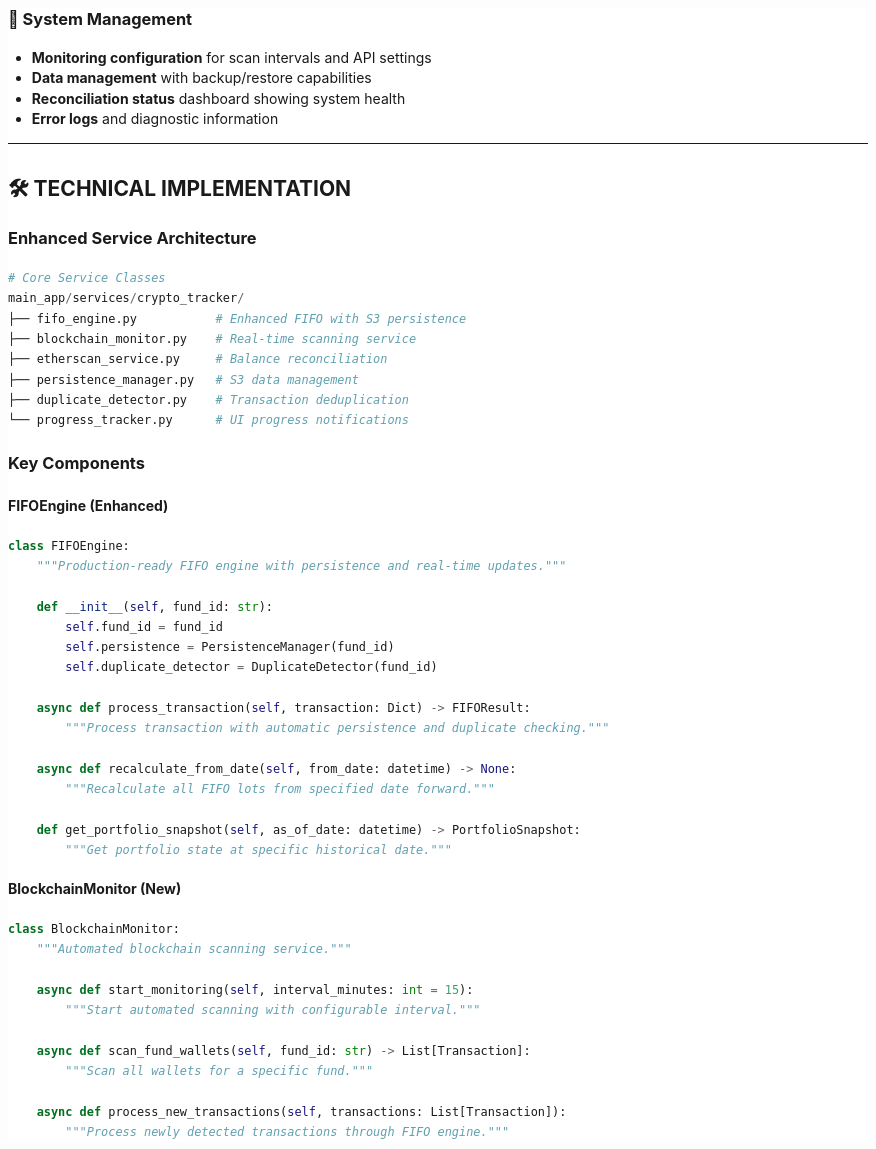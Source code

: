 ### **🔧 System Management**
- **Monitoring configuration** for scan intervals and API settings
- **Data management** with backup/restore capabilities
- **Reconciliation status** dashboard showing system health
- **Error logs** and diagnostic information

---

## 🛠️ TECHNICAL IMPLEMENTATION

### **Enhanced Service Architecture**

```python
# Core Service Classes
main_app/services/crypto_tracker/
├── fifo_engine.py           # Enhanced FIFO with S3 persistence
├── blockchain_monitor.py    # Real-time scanning service
├── etherscan_service.py     # Balance reconciliation
├── persistence_manager.py   # S3 data management
├── duplicate_detector.py    # Transaction deduplication
└── progress_tracker.py      # UI progress notifications
```

### **Key Components**

#### **FIFOEngine** (Enhanced)
```python
class FIFOEngine:
    """Production-ready FIFO engine with persistence and real-time updates."""
    
    def __init__(self, fund_id: str):
        self.fund_id = fund_id
        self.persistence = PersistenceManager(fund_id)
        self.duplicate_detector = DuplicateDetector(fund_id)
    
    async def process_transaction(self, transaction: Dict) -> FIFOResult:
        """Process transaction with automatic persistence and duplicate checking."""
        
    async def recalculate_from_date(self, from_date: datetime) -> None:
        """Recalculate all FIFO lots from specified date forward."""
        
    def get_portfolio_snapshot(self, as_of_date: datetime) -> PortfolioSnapshot:
        """Get portfolio state at specific historical date."""
```

#### **BlockchainMonitor** (New)
```python
class BlockchainMonitor:
    """Automated blockchain scanning service."""
    
    async def start_monitoring(self, interval_minutes: int = 15):
        """Start automated scanning with configurable interval."""
        
    async def scan_fund_wallets(self, fund_id: str) -> List[Transaction]:
        """Scan all wallets for a specific fund."""
        
    async def process_new_transactions(self, transactions: List[Transaction]):
        """Process newly detected transactions through FIFO engine."""
```
